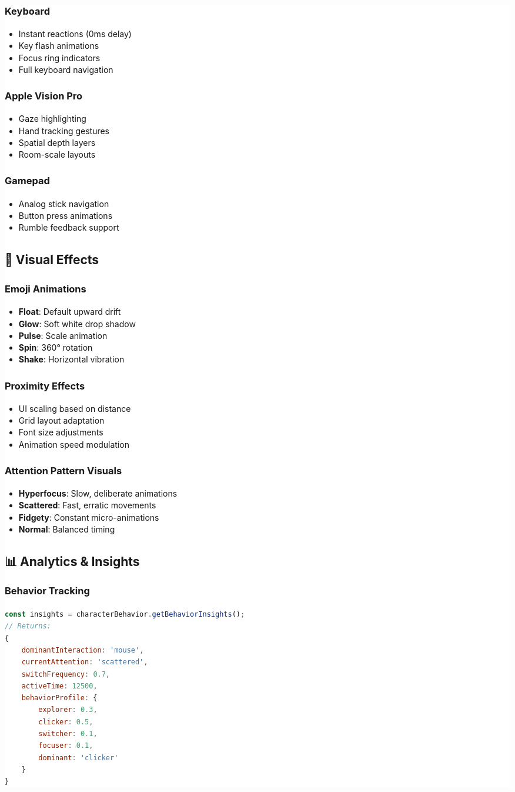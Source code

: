 ### Keyboard
- Instant reactions (0ms delay)
- Key flash animations
- Focus ring indicators
- Full keyboard navigation

### Apple Vision Pro
- Gaze highlighting
- Hand tracking gestures
- Spatial depth layers
- Room-scale layouts

### Gamepad
- Analog stick navigation
- Button press animations
- Rumble feedback support

## 🎨 Visual Effects

### Emoji Animations
- **Float**: Default upward drift
- **Glow**: Soft white drop shadow
- **Pulse**: Scale animation
- **Spin**: 360° rotation
- **Shake**: Horizontal vibration

### Proximity Effects
- UI scaling based on distance
- Grid layout adaptation
- Font size adjustments
- Animation speed modulation

### Attention Pattern Visuals
- **Hyperfocus**: Slow, deliberate animations
- **Scattered**: Fast, erratic movements
- **Fidgety**: Constant micro-animations
- **Normal**: Balanced timing

## 📊 Analytics & Insights

### Behavior Tracking
```javascript
const insights = characterBehavior.getBehaviorInsights();
// Returns:
{
    dominantInteraction: 'mouse',
    currentAttention: 'scattered',
    switchFrequency: 0.7,
    activeTime: 12500,
    behaviorProfile: {
        explorer: 0.3,
        clicker: 0.5,
        switcher: 0.1,
        focuser: 0.1,
        dominant: 'clicker'
    }
}
```
